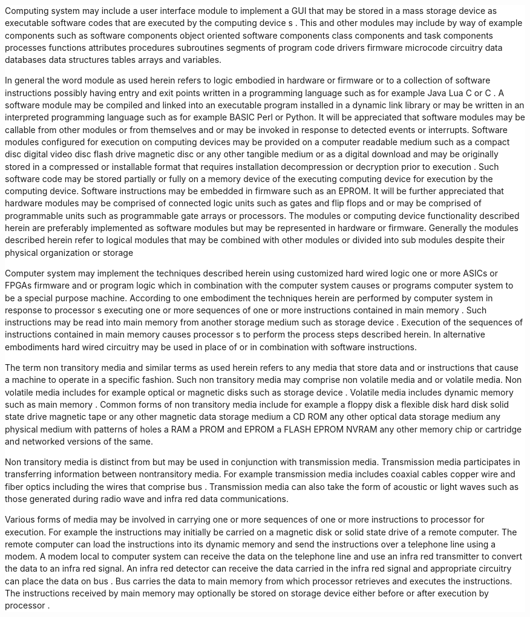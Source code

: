 Computing system may include a user interface module to implement a GUI that may be stored in a mass storage device as executable software codes that are executed by the computing device s . This and other modules may include by way of example components such as software components object oriented software components class components and task components processes functions attributes procedures subroutines segments of program code drivers firmware microcode circuitry data databases data structures tables arrays and variables.

In general the word module as used herein refers to logic embodied in hardware or firmware or to a collection of software instructions possibly having entry and exit points written in a programming language such as for example Java Lua C or C . A software module may be compiled and linked into an executable program installed in a dynamic link library or may be written in an interpreted programming language such as for example BASIC Perl or Python. It will be appreciated that software modules may be callable from other modules or from themselves and or may be invoked in response to detected events or interrupts. Software modules configured for execution on computing devices may be provided on a computer readable medium such as a compact disc digital video disc flash drive magnetic disc or any other tangible medium or as a digital download and may be originally stored in a compressed or installable format that requires installation decompression or decryption prior to execution . Such software code may be stored partially or fully on a memory device of the executing computing device for execution by the computing device. Software instructions may be embedded in firmware such as an EPROM. It will be further appreciated that hardware modules may be comprised of connected logic units such as gates and flip flops and or may be comprised of programmable units such as programmable gate arrays or processors. The modules or computing device functionality described herein are preferably implemented as software modules but may be represented in hardware or firmware. Generally the modules described herein refer to logical modules that may be combined with other modules or divided into sub modules despite their physical organization or storage

Computer system may implement the techniques described herein using customized hard wired logic one or more ASICs or FPGAs firmware and or program logic which in combination with the computer system causes or programs computer system to be a special purpose machine. According to one embodiment the techniques herein are performed by computer system in response to processor s executing one or more sequences of one or more instructions contained in main memory . Such instructions may be read into main memory from another storage medium such as storage device . Execution of the sequences of instructions contained in main memory causes processor s to perform the process steps described herein. In alternative embodiments hard wired circuitry may be used in place of or in combination with software instructions.

The term non transitory media and similar terms as used herein refers to any media that store data and or instructions that cause a machine to operate in a specific fashion. Such non transitory media may comprise non volatile media and or volatile media. Non volatile media includes for example optical or magnetic disks such as storage device . Volatile media includes dynamic memory such as main memory . Common forms of non transitory media include for example a floppy disk a flexible disk hard disk solid state drive magnetic tape or any other magnetic data storage medium a CD ROM any other optical data storage medium any physical medium with patterns of holes a RAM a PROM and EPROM a FLASH EPROM NVRAM any other memory chip or cartridge and networked versions of the same.

Non transitory media is distinct from but may be used in conjunction with transmission media. Transmission media participates in transferring information between nontransitory media. For example transmission media includes coaxial cables copper wire and fiber optics including the wires that comprise bus . Transmission media can also take the form of acoustic or light waves such as those generated during radio wave and infra red data communications.

Various forms of media may be involved in carrying one or more sequences of one or more instructions to processor for execution. For example the instructions may initially be carried on a magnetic disk or solid state drive of a remote computer. The remote computer can load the instructions into its dynamic memory and send the instructions over a telephone line using a modem. A modem local to computer system can receive the data on the telephone line and use an infra red transmitter to convert the data to an infra red signal. An infra red detector can receive the data carried in the infra red signal and appropriate circuitry can place the data on bus . Bus carries the data to main memory from which processor retrieves and executes the instructions. The instructions received by main memory may optionally be stored on storage device either before or after execution by processor .
